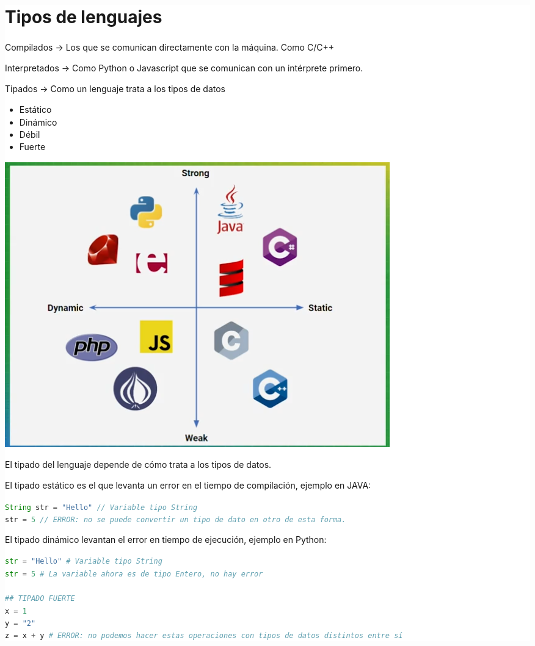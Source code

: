 # Tipos de lenguajes

Compilados → Los que se comunican directamente con la máquina. Como C/C++

Interpretados → Como Python o Javascript que se comunican con un intérprete primero. 

Tipados → Como un lenguaje trata a los tipos de datos

- Estático
- Dinámico
- Débil
- Fuerte

![Untitled](Root/Cursos/Computer%20Science/Python/Untitled%204.png)

El tipado del lenguaje depende de cómo trata a los tipos de datos.

El tipado estático es el que levanta un error en el tiempo de compilación, ejemplo en JAVA:

```java
String str = "Hello" // Variable tipo String
str = 5 // ERROR: no se puede convertir un tipo de dato en otro de esta forma.

```

El tipado dinámico levantan el error en tiempo de ejecución, ejemplo en Python:

```python
str = "Hello" # Variable tipo String
str = 5 # La variable ahora es de tipo Entero, no hay error

## TIPADO FUERTE
x = 1
y = "2"
z = x + y # ERROR: no podemos hacer estas operaciones con tipos de datos distintos entre sí

```
